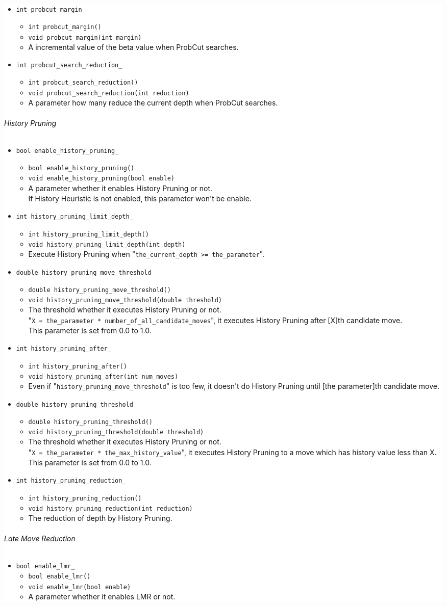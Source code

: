 * `int probcut_margin_`
    * `int probcut_margin()`
    * `void probcut_margin(int margin)`
    * A incremental value of the beta value when ProbCut searches.

* `int probcut_search_reduction_`
    * `int probcut_search_reduction()`
    * `void probcut_search_reduction(int reduction)`
    * A parameter how many reduce the current depth when ProbCut searches.

###### History Pruning ######

* `bool enable_history_pruning_`
    * `bool enable_history_pruning()`
    * `void enable_history_pruning(bool enable)`
    * A parameter whether it enables History Pruning or not.  
      If History Heuristic is not enabled, this parameter won't be enable.

* `int history_pruning_limit_depth_`
    * `int history_pruning_limit_depth()`
    * `void history_pruning_limit_depth(int depth)`
    * Execute History Pruning when "`the_current_depth >= the_parameter`".

* `double history_pruning_move_threshold_`
    * `double history_pruning_move_threshold()`
    * `void history_pruning_move_threshold(double threshold)`
    * The threshold whether it executes History Pruning or not.  
      "`X = the_parameter * number_of_all_candidate_moves`", it executes
      History Pruning after [X]th candidate move.  
      This parameter is set from 0.0 to 1.0.

* `int history_pruning_after_`
    * `int history_pruning_after()`
    * `void history_pruning_after(int num_moves)`
    * Even if "`history_pruning_move_threshold`" is too few, it doesn't do
      History Pruning until [the parameter]th candidate move.

* `double history_pruning_threshold_`
    * `double history_pruning_threshold()`
    * `void history_pruning_threshold(double threshold)`
    * The threshold whether it executes History Pruning or not.  
      "`X = the_parameter * the_max_history_value`", it executes
      History Pruning to a move which has history value less than X.  
      This parameter is set from 0.0 to 1.0.

* `int history_pruning_reduction_`
    * `int history_pruning_reduction()`
    * `void history_pruning_reduction(int reduction)`
    * The reduction of depth by History Pruning.

###### Late Move Reduction ######

* `bool enable_lmr_`
    * `bool enable_lmr()`
    * `void enable_lmr(bool enable)`
    * A parameter whether it enables LMR or not.  
